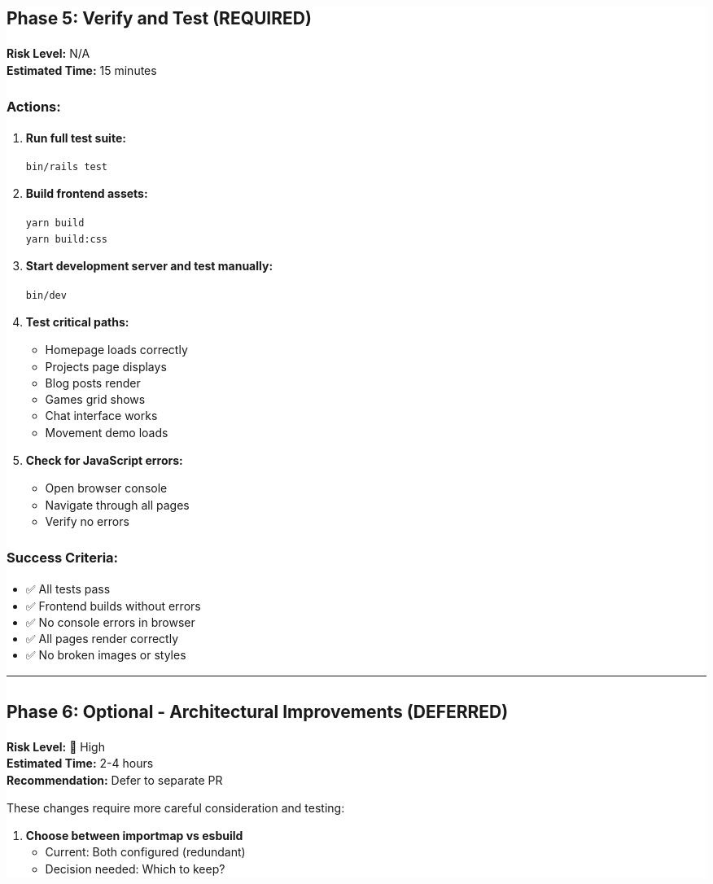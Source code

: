 
## Phase 5: Verify and Test (REQUIRED)
**Risk Level:** N/A  
**Estimated Time:** 15 minutes  

### Actions:

1. **Run full test suite:**
   ```bash
   bin/rails test
   ```

2. **Build frontend assets:**
   ```bash
   yarn build
   yarn build:css
   ```

3. **Start development server and test manually:**
   ```bash
   bin/dev
   ```

4. **Test critical paths:**
   - Homepage loads correctly
   - Projects page displays
   - Blog posts render
   - Games grid shows
   - Chat interface works
   - Movement demo loads

5. **Check for JavaScript errors:**
   - Open browser console
   - Navigate through all pages
   - Verify no errors

### Success Criteria:
- ✅ All tests pass
- ✅ Frontend builds without errors
- ✅ No console errors in browser
- ✅ All pages render correctly
- ✅ No broken images or styles

---

## Phase 6: Optional - Architectural Improvements (DEFERRED)
**Risk Level:** 🔴 High  
**Estimated Time:** 2-4 hours  
**Recommendation:** Defer to separate PR

These changes require more careful consideration and testing:

1. **Choose between importmap vs esbuild**
   - Current: Both configured (redundant)
   - Decision needed: Which to keep?

